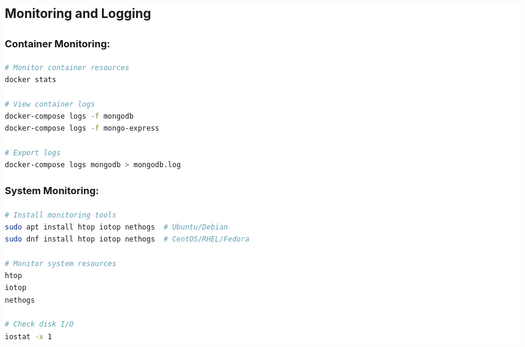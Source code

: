 ## Monitoring and Logging

### Container Monitoring:
```bash
# Monitor container resources
docker stats

# View container logs
docker-compose logs -f mongodb
docker-compose logs -f mongo-express

# Export logs
docker-compose logs mongodb > mongodb.log
```

### System Monitoring:
```bash
# Install monitoring tools
sudo apt install htop iotop nethogs  # Ubuntu/Debian
sudo dnf install htop iotop nethogs  # CentOS/RHEL/Fedora

# Monitor system resources
htop
iotop
nethogs

# Check disk I/O
iostat -x 1
```